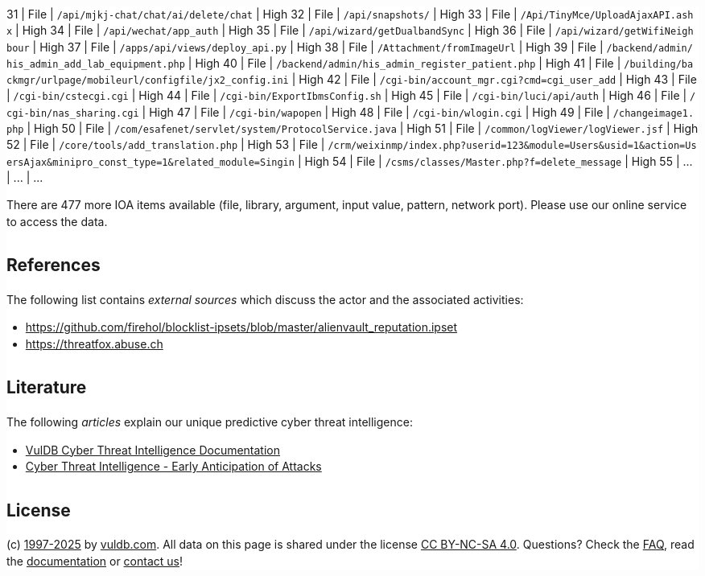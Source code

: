 31 | File | `/api/mjkj-chat/chat/ai/delete/chat` | High
32 | File | `/api/snapshots/` | High
33 | File | `/Api/TinyMce/UploadAjaxAPI.ashx` | High
34 | File | `/api/wechat/app_auth` | High
35 | File | `/api/wizard/getDualbandSync` | High
36 | File | `/api/wizard/getWifiNeighbour` | High
37 | File | `/apps/api/views/deploy_api.py` | High
38 | File | `/Attachment/fromImageUrl` | High
39 | File | `/backend/admin/his_admin_add_lab_equipment.php` | High
40 | File | `/backend/admin/his_admin_register_patient.php` | High
41 | File | `/building/backmgr/urlpage/mobileurl/configfile/jx2_config.ini` | High
42 | File | `/cgi-bin/account_mgr.cgi?cmd=cgi_user_add` | High
43 | File | `/cgi-bin/cstecgi.cgi` | High
44 | File | `/cgi-bin/ExportIbmsConfig.sh` | High
45 | File | `/cgi-bin/luci/api/auth` | High
46 | File | `/cgi-bin/nas_sharing.cgi` | High
47 | File | `/cgi-bin/wapopen` | High
48 | File | `/cgi-bin/wlogin.cgi` | High
49 | File | `/changeimage1.php` | High
50 | File | `/com/esafenet/servlet/system/ProtocolService.java` | High
51 | File | `/common/logViewer/logViewer.jsf` | High
52 | File | `/core/tools/add_translation.php` | High
53 | File | `/crm/weixinmp/index.php?userid=123&module=Users&usid=1&action=UsersAjax&minipro_const_type=1&related_module=Singin` | High
54 | File | `/csms/classes/Master.php?f=delete_message` | High
55 | ... | ... | ...

There are 477 more IOA items available (file, library, argument, input value, pattern, network port). Please use our online service to access the data.

## References

The following list contains _external sources_ which discuss the actor and the associated activities:

* https://github.com/firehol/blocklist-ipsets/blob/master/alienvault_reputation.ipset
* https://threatfox.abuse.ch

## Literature

The following _articles_ explain our unique predictive cyber threat intelligence:

* [VulDB Cyber Threat Intelligence Documentation](https://vuldb.com/?kb.cti)
* [Cyber Threat Intelligence - Early Anticipation of Attacks](https://www.scip.ch/en/?labs.20201022)

## License

(c) [1997-2025](https://vuldb.com/?kb.changelog) by [vuldb.com](https://vuldb.com/?kb.about). All data on this page is shared under the license [CC BY-NC-SA 4.0](https://creativecommons.org/licenses/by-nc-sa/4.0/). Questions? Check the [FAQ](https://vuldb.com/?kb.faq), read the [documentation](https://vuldb.com/?kb) or [contact us](https://vuldb.com/?contact)!
